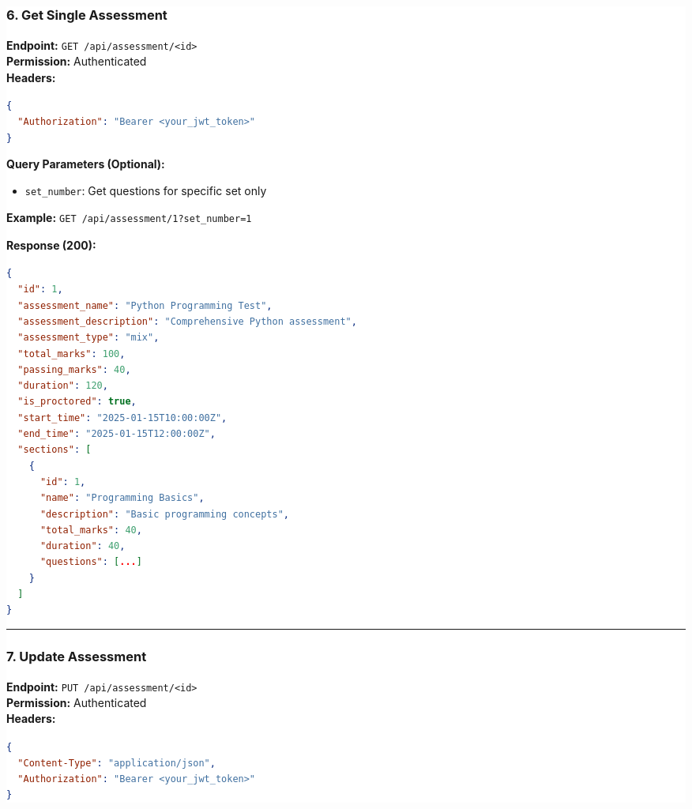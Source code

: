 
### 6. Get Single Assessment
**Endpoint:** `GET /api/assessment/<id>`  
**Permission:** Authenticated  
**Headers:**
```json
{
  "Authorization": "Bearer <your_jwt_token>"
}
```

**Query Parameters (Optional):**
- `set_number`: Get questions for specific set only

**Example:** `GET /api/assessment/1?set_number=1`

**Response (200):**
```json
{
  "id": 1,
  "assessment_name": "Python Programming Test",
  "assessment_description": "Comprehensive Python assessment",
  "assessment_type": "mix",
  "total_marks": 100,
  "passing_marks": 40,
  "duration": 120,
  "is_proctored": true,
  "start_time": "2025-01-15T10:00:00Z",
  "end_time": "2025-01-15T12:00:00Z",
  "sections": [
    {
      "id": 1,
      "name": "Programming Basics",
      "description": "Basic programming concepts",
      "total_marks": 40,
      "duration": 40,
      "questions": [...]
    }
  ]
}
```

---

### 7. Update Assessment
**Endpoint:** `PUT /api/assessment/<id>`  
**Permission:** Authenticated  
**Headers:**
```json
{
  "Content-Type": "application/json",
  "Authorization": "Bearer <your_jwt_token>"
}
```
